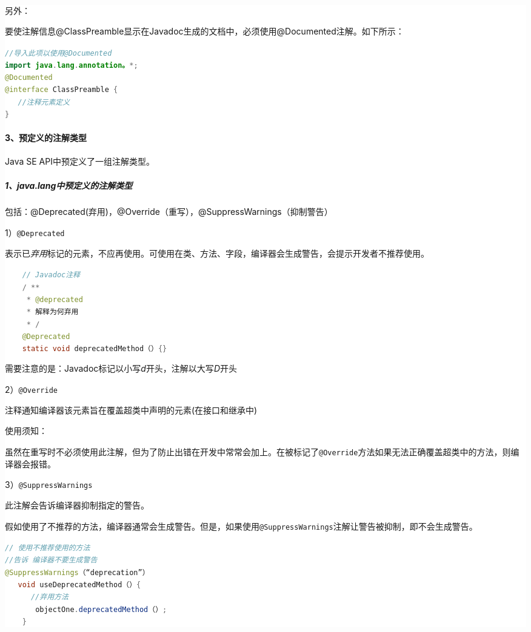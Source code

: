 另外：

  要使注解信息@ClassPreamble显示在Javadoc生成的文档中，必须使用@Documented注解。如下所示：

```java
//导入此项以使用@Documented
import java.lang.annotation。*; 
@Documented 
@interface ClassPreamble { 
   //注释元素定义 
}
```

#### 3、预定义的注解类型

Java SE API中预定义了一组注解类型。

##### 1、java.lang中预定义的注解类型

包括：@Deprecated(弃用)，@Override（重写），@SuppressWarnings（抑制警告）

1）`@Deprecated`

​	表示已*弃用*标记的元素，不应再使用。可使用在类、方法、字段，编译器会生成警告，会提示开发者不推荐使用。

```java
	// Javadoc注释
    / ** 
     * @deprecated 
     * 解释为何弃用 
     * / 
    @Deprecated 
    static void deprecatedMethod（）{} 
```

需要注意的是：Javadoc标记以小写*d*开头，注解以大写*D*开头

2）`@Override`

注释通知编译器该元素旨在覆盖超类中声明的元素(在接口和继承中)

使用须知：

​	虽然在重写时不必须使用此注解，但为了防止出错在开发中常常会加上。在被标记了`@Override`方法如果无法正确覆盖超类中的方法，则编译器会报错。

3）`@SuppressWarnings`

此注解会告诉编译器抑制指定的警告。

假如使用了不推荐的方法，编译器通常会生成警告。但是，如果使用`@SuppressWarnings`注解让警告被抑制，即不会生成警告。

```java
// 使用不推荐使用的方法
//告诉 编译器不要生成警告
@SuppressWarnings（“deprecation”） 
   void useDeprecatedMethod（）{ 
      //弃用方法
       objectOne.deprecatedMethod（）; 
    }
```
